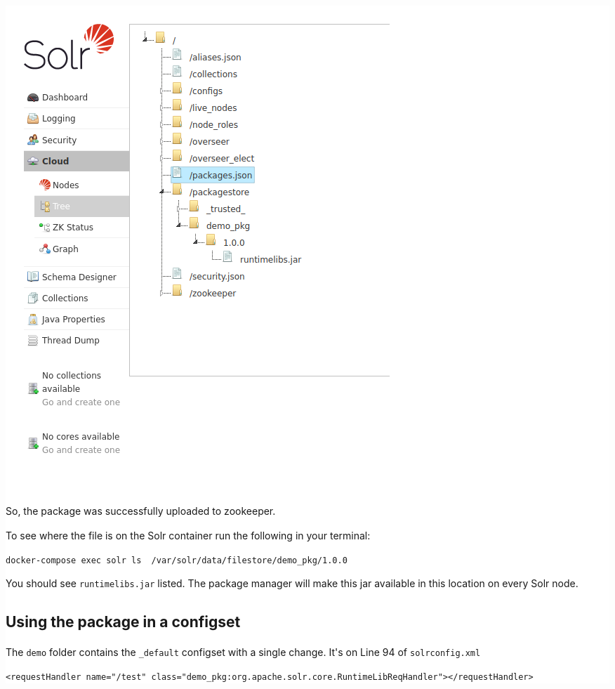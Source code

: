 ![SolrCloud admin panel with expanded directories related to the packagestore](imgs/screenshot1.png?raw=true "SolrCloud admin panel with expanded directories related to the packagestore")

So, the package was successfully uploaded to zookeeper. 

To see where the file is on the Solr container run the following in your terminal:
```
docker-compose exec solr ls  /var/solr/data/filestore/demo_pkg/1.0.0
```

You should see `runtimelibs.jar` listed. The package manager will make this jar available in this location on every Solr node.

## Using the package in a configset
The `demo` folder contains the `_default` configset with a single change. It's on Line 94 of `solrconfig.xml`
```
<requestHandler name="/test" class="demo_pkg:org.apache.solr.core.RuntimeLibReqHandler"></requestHandler>
```
